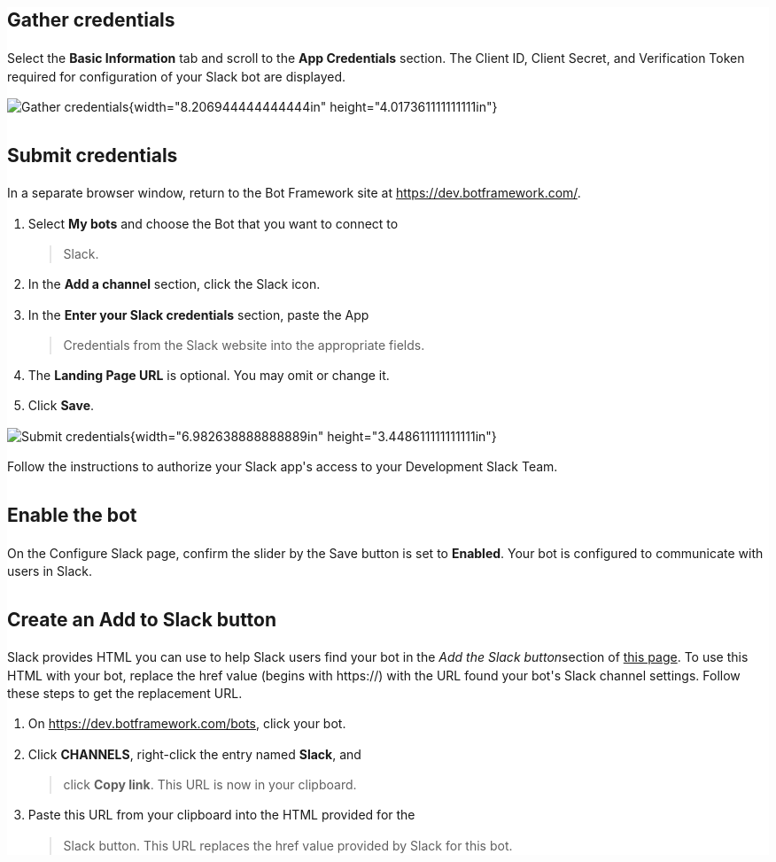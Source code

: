 **Gather credentials**
----------------------

Select the **Basic Information** tab and scroll to the **App
Credentials** section. The Client ID, Client Secret, and Verification
Token required for configuration of your Slack bot are displayed.

![Gather credentials](media/image95.png){width="8.206944444444444in"
height="4.017361111111111in"}

**Submit credentials**
----------------------

In a separate browser window, return to the Bot Framework site
at https://dev.botframework.com/.

1.  Select **My bots** and choose the Bot that you want to connect to
    > Slack.

2.  In the **Add a channel** section, click the Slack icon.

3.  In the **Enter your Slack credentials** section, paste the App
    > Credentials from the Slack website into the appropriate fields.

4.  The **Landing Page URL** is optional. You may omit or change it.

5.  Click **Save**.

![Submit credentials](media/image96.png){width="6.982638888888889in"
height="3.448611111111111in"}

Follow the instructions to authorize your Slack app\'s access to your
Development Slack Team.

**Enable the bot**
------------------

On the Configure Slack page, confirm the slider by the Save button is
set to **Enabled**. Your bot is configured to communicate with users in
Slack.

**Create an Add to Slack button**
---------------------------------

Slack provides HTML you can use to help Slack users find your bot in
the *Add the Slack button*section of [this
page](https://api.slack.com/docs/slack-button). To use this HTML with
your bot, replace the href value (begins with https://) with the URL
found your bot\'s Slack channel settings. Follow these steps to get the
replacement URL.

1.  On <https://dev.botframework.com/bots>, click your bot.

2.  Click **CHANNELS**, right-click the entry named **Slack**, and
    > click **Copy link**. This URL is now in your clipboard.

3.  Paste this URL from your clipboard into the HTML provided for the
    > Slack button. This URL replaces the href value provided by Slack
    > for this bot.
